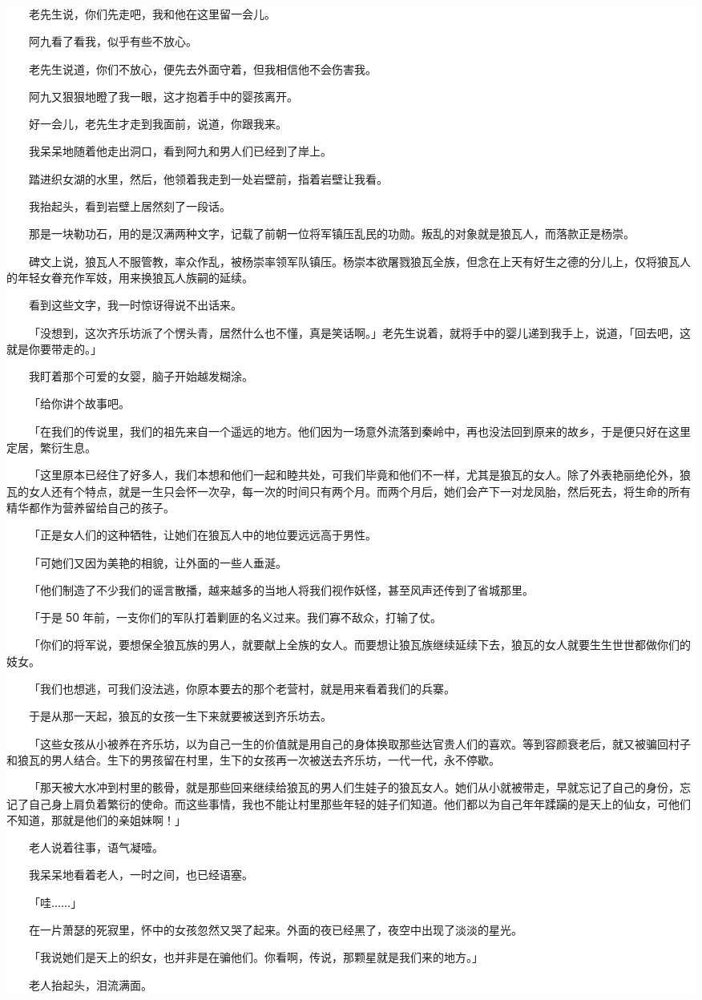 &emsp;&emsp;老先生说，你们先走吧，我和他在这里留一会儿。  
  
&emsp;&emsp;阿九看了看我，似乎有些不放心。  
  
&emsp;&emsp;老先生说道，你们不放心，便先去外面守着，但我相信他不会伤害我。  
  
&emsp;&emsp;阿九又狠狠地瞪了我一眼，这才抱着手中的婴孩离开。  
  
&emsp;&emsp;好一会儿，老先生才走到我面前，说道，你跟我来。  
  
&emsp;&emsp;我呆呆地随着他走出洞口，看到阿九和男人们已经到了岸上。  
  
&emsp;&emsp;踏进织女湖的水里，然后，他领着我走到一处岩壁前，指着岩壁让我看。  
  
&emsp;&emsp;我抬起头，看到岩壁上居然刻了一段话。  
  
&emsp;&emsp;那是一块勒功石，用的是汉满两种文字，记载了前朝一位将军镇压乱民的功勋。叛乱的对象就是狼瓦人，而落款正是杨崇。  
  
&emsp;&emsp;碑文上说，狼瓦人不服管教，率众作乱，被杨崇率领军队镇压。杨崇本欲屠戮狼瓦全族，但念在上天有好生之德的分儿上，仅将狼瓦人的年轻女眷充作军妓，用来换狼瓦人族嗣的延续。  
  
&emsp;&emsp;看到这些文字，我一时惊讶得说不出话来。  
  
&emsp;&emsp;「没想到，这次齐乐坊派了个愣头青，居然什么也不懂，真是笑话啊。」老先生说着，就将手中的婴儿递到我手上，说道，「回去吧，这就是你要带走的。」  
  
&emsp;&emsp;我盯着那个可爱的女婴，脑子开始越发糊涂。  
  
&emsp;&emsp;「给你讲个故事吧。  
  
&emsp;&emsp;「在我们的传说里，我们的祖先来自一个遥远的地方。他们因为一场意外流落到秦岭中，再也没法回到原来的故乡，于是便只好在这里定居，繁衍生息。  
  
&emsp;&emsp;「这里原本已经住了好多人，我们本想和他们一起和睦共处，可我们毕竟和他们不一样，尤其是狼瓦的女人。除了外表艳丽绝伦外，狼瓦的女人还有个特点，就是一生只会怀一次孕，每一次的时间只有两个月。而两个月后，她们会产下一对龙凤胎，然后死去，将生命的所有精华都作为营养留给自己的孩子。  
  
&emsp;&emsp;「正是女人们的这种牺牲，让她们在狼瓦人中的地位要远远高于男性。  
  
&emsp;&emsp;「可她们又因为美艳的相貌，让外面的一些人垂涎。  
  
&emsp;&emsp;「他们制造了不少我们的谣言散播，越来越多的当地人将我们视作妖怪，甚至风声还传到了省城那里。  
  
&emsp;&emsp;「于是 50 年前，一支你们的军队打着剿匪的名义过来。我们寡不敌众，打输了仗。  
  
&emsp;&emsp;「你们的将军说，要想保全狼瓦族的男人，就要献上全族的女人。而要想让狼瓦族继续延续下去，狼瓦的女人就要生生世世都做你们的妓女。  
  
&emsp;&emsp;「我们也想逃，可我们没法逃，你原本要去的那个老营村，就是用来看着我们的兵寨。  
  
&emsp;&emsp;于是从那一天起，狼瓦的女孩一生下来就要被送到齐乐坊去。  
  
&emsp;&emsp;「这些女孩从小被养在齐乐坊，以为自己一生的价值就是用自己的身体换取那些达官贵人们的喜欢。等到容颜衰老后，就又被骗回村子和狼瓦的男人结合。生下的男孩留在村里，生下的女孩再一次被送去齐乐坊，一代一代，永不停歇。  
  
&emsp;&emsp;「那天被大水冲到村里的骸骨，就是那些回来继续给狼瓦的男人们生娃子的狼瓦女人。她们从小就被带走，早就忘记了自己的身份，忘记了自己身上肩负着繁衍的使命。而这些事情，我也不能让村里那些年轻的娃子们知道。他们都以为自己年年蹂躏的是天上的仙女，可他们不知道，那就是他们的亲姐妹啊！」  
  
&emsp;&emsp;老人说着往事，语气凝噎。  
  
&emsp;&emsp;我呆呆地看着老人，一时之间，也已经语塞。  
  
&emsp;&emsp;「哇……」  
  
&emsp;&emsp;在一片萧瑟的死寂里，怀中的女孩忽然又哭了起来。外面的夜已经黑了，夜空中出现了淡淡的星光。  
  
&emsp;&emsp;「我说她们是天上的织女，也并非是在骗他们。你看啊，传说，那颗星就是我们来的地方。」  
  
&emsp;&emsp;老人抬起头，泪流满面。  
  